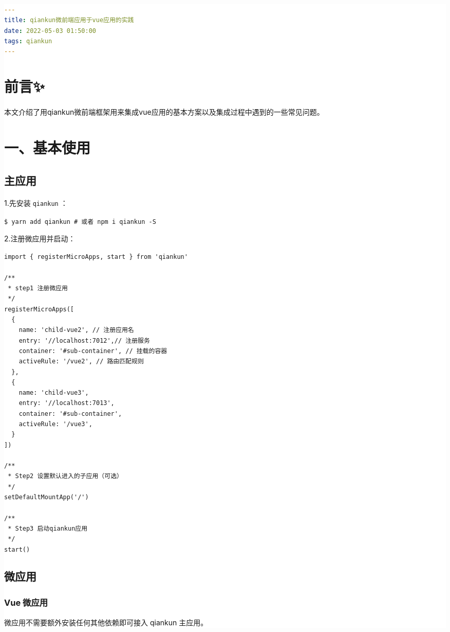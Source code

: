 ```yaml
---
title: qiankun微前端应用于vue应用的实践
date: 2022-05-03 01:50:00
tags: qiankun
---
```


# 前言✨
本文介绍了用qiankun微前端框架用来集成vue应用的基本方案以及集成过程中遇到的一些常见问题。

# 一、基本使用

## 主应用
1.先安装 `qiankun` ：

```
$ yarn add qiankun # 或者 npm i qiankun -S
```

2.注册微应用并启动：

```
import { registerMicroApps, start } from 'qiankun'

/**
 * step1 注册微应用
 */
registerMicroApps([
  {
    name: 'child-vue2', // 注册应用名
    entry: '//localhost:7012',// 注册服务
    container: '#sub-container', // 挂载的容器
    activeRule: '/vue2', // 路由匹配规则
  },
  {
    name: 'child-vue3',
    entry: '//localhost:7013',
    container: '#sub-container',
    activeRule: '/vue3',
  }
])

/**
 * Step2 设置默认进入的子应用（可选）
 */
setDefaultMountApp('/')

/**
 * Step3 启动qiankun应用
 */
start()
```
## 微应用
### Vue 微应用
微应用不需要额外安装任何其他依赖即可接入 qiankun 主应用。

